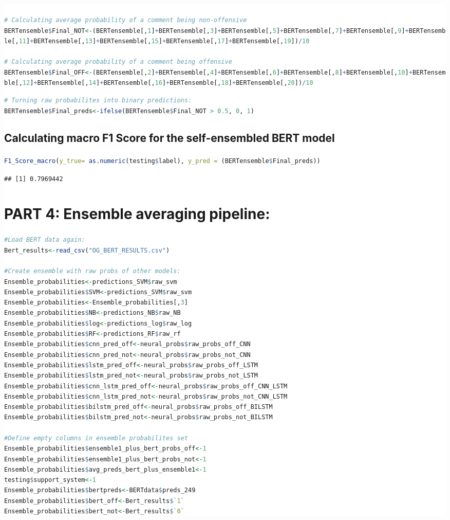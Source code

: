 ``` r

# Calculating average probability of a comment being non-offensive
BERTensemble$Final_NOT<-(BERTensemble[,1]+BERTensemble[,3]+BERTensemble[,5]+BERTensemble[,7]+BERTensemble[,9]+BERTensemble[,11]+BERTensemble[,13]+BERTensemble[,15]+BERTensemble[,17]+BERTensemble[,19])/10

# Calculating average probability of a comment being offensive
BERTensemble$Final_OFF<-(BERTensemble[,2]+BERTensemble[,4]+BERTensemble[,6]+BERTensemble[,8]+BERTensemble[,10]+BERTensemble[,12]+BERTensemble[,14]+BERTensemble[,16]+BERTensemble[,18]+BERTensemble[,20])/10
```

``` r
# Turning raw probabilites into binary predictions:
BERTensemble$Final_preds<-ifelse(BERTensemble$Final_NOT > 0.5, 0, 1)
```

## Calculating macro F1 Score for the self-ensembled BERT model

``` r
F1_Score_macro(y_true= as.numeric(testing$label), y_pred = (BERTensemble$Final_preds))
```

    ## [1] 0.7969442

# PART 4: Ensemble averaging pipeline:

``` r
#Load BERT data again:
Bert_results<-read_csv("OG_BERT_RESULTS.csv")

#Create ensemble with raw probs of other models:
Ensemble_probabilities<-predictions_SVM$raw_svm
Ensemble_probabilities$SVM<-predictions_SVM$raw_svm
Ensemble_probabilities<-Ensemble_probabilities[,3]
Ensemble_probabilities$NB<-predictions_NB$raw_NB
Ensemble_probabilities$log<-predictions_log$raw_log
Ensemble_probabilities$RF<-predictions_RF$raw_rf
Ensemble_probabilities$cnn_pred_off<-neural_probs$raw_probs_off_CNN
Ensemble_probabilities$cnn_pred_not<-neural_probs$raw_probs_not_CNN
Ensemble_probabilities$lstm_pred_off<-neural_probs$raw_probs_off_LSTM
Ensemble_probabilities$lstm_pred_not<-neural_probs$raw_probs_not_LSTM
Ensemble_probabilities$cnn_lstm_pred_off<-neural_probs$raw_probs_off_CNN_LSTM
Ensemble_probabilities$cnn_lstm_pred_not<-neural_probs$raw_probs_not_CNN_LSTM
Ensemble_probabilities$bilstm_pred_off<-neural_probs$raw_probs_off_BILSTM
Ensemble_probabilities$bilstm_pred_not<-neural_probs$raw_probs_not_BILSTM

#Define empty columns in ensemble probabilites set
Ensemble_probabilities$ensemble1_plus_bert_probs_off<-1
Ensemble_probabilities$ensemble1_plus_bert_probs_not<-1
Ensemble_probabilities$avg_preds_bert_plus_ensemble1<-1
testing$support_system<-1
Ensemble_probabilities$bertpreds<-BERTdata$preds_249
Ensemble_probabilities$bert_off<-Bert_results$`1`
Ensemble_probabilities$bert_not<-Bert_results$`0`
```
